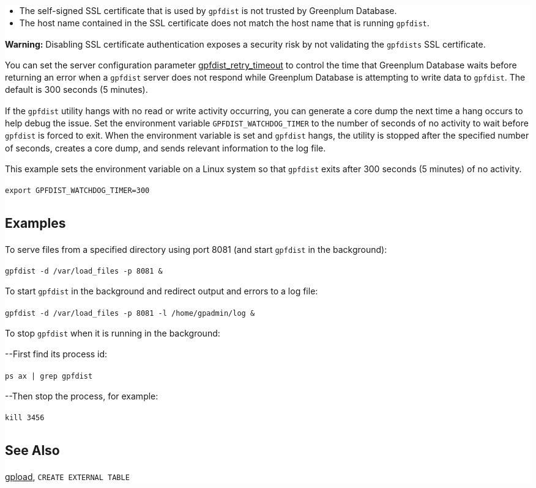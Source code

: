 -   The self-signed SSL certificate that is used by `gpfdist` is not trusted by Greenplum Database.
-   The host name contained in the SSL certificate does not match the host name that is running `gpfdist`.

**Warning:** Disabling SSL certificate authentication exposes a security risk by not validating the `gpfdists` SSL certificate.

You can set the server configuration parameter [gpfdist\_retry\_timeout](../../ref_guide/config_params/guc-list.html) to control the time that Greenplum Database waits before returning an error when a `gpfdist` server does not respond while Greenplum Database is attempting to write data to `gpfdist`. The default is 300 seconds \(5 minutes\).

If the `gpfdist` utility hangs with no read or write activity occurring, you can generate a core dump the next time a hang occurs to help debug the issue. Set the environment variable `GPFDIST_WATCHDOG_TIMER` to the number of seconds of no activity to wait before `gpfdist` is forced to exit. When the environment variable is set and `gpfdist` hangs, the utility is stopped after the specified number of seconds, creates a core dump, and sends relevant information to the log file.

This example sets the environment variable on a Linux system so that `gpfdist` exits after 300 seconds \(5 minutes\) of no activity.

```
export GPFDIST_WATCHDOG_TIMER=300
```

## <a id="section6"></a>Examples 

To serve files from a specified directory using port 8081 \(and start `gpfdist` in the background\):

```
gpfdist -d /var/load_files -p 8081 &
```

To start `gpfdist` in the background and redirect output and errors to a log file:

```
gpfdist -d /var/load_files -p 8081 -l /home/gpadmin/log &
```

To stop `gpfdist` when it is running in the background:

--First find its process id:

```
ps ax | grep gpfdist
```

--Then stop the process, for example:

```
kill 3456
```

## <a id="section7"></a>See Also 

[gpload](gpload.html), `CREATE EXTERNAL TABLE`

